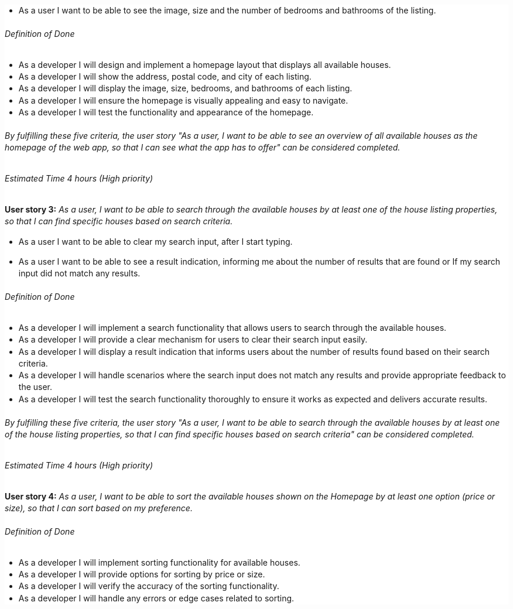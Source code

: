  -  As a user I want to be able to see the image, size and the number of bedrooms and
    bathrooms of the listing.

  ###### Definition of Done 
  -  As a developer I will design and implement a homepage layout that displays all available houses.
  -  As a developer I will show the address, postal code, and city of each listing.
  -  As a developer I will display the image, size, bedrooms, and bathrooms of each listing.
  -  As a developer I will ensure the homepage is visually appealing and easy to navigate.
  -  As a developer I will test the functionality and appearance of the homepage.

  ###### By fulfilling these five criteria, the user story "As a user, I want to be able to see an overview of all available houses as the homepage of the web app, so that I can see what the app has to offer" can be considered completed.

 ###### Estimated Time 4 hours (High priority)

**User story 3:** *As a user, I want to be able to search through the available houses by at least one of the house listing properties, so that I can find specific houses based on search criteria.*
    
 -   As a user I want to be able to clear my search input, after I start typing.
    
 -   As a user I want to be able to see a result indication, informing me about the number of
    results that are found or If my search input did not match any results.
    
 ###### Definition of Done

  -  As a developer I will implement a search functionality that allows users to search through the available houses.
  -  As a developer I will provide a clear mechanism for users to clear their search input easily.
  -  As a developer I will display a result indication that informs users about the number of results found based on their search criteria.
  -  As a developer I will handle scenarios where the search input does not match any results and provide appropriate feedback to the user.
  -  As a developer I will test the search functionality thoroughly to ensure it works as expected and delivers accurate results.

###### By fulfilling these five criteria, the user story "As a user, I want to be able to search through the available houses by at least one of the house listing properties, so that I can find specific houses based on search criteria" can be considered completed.

###### Estimated Time 4 hours (High priority)


**User story 4:** *As a user, I want to be able to sort the available houses shown on the Homepage by at least one option (price or size), so that I can sort based on my preference.*

 ###### Definition of Done

  -  As a developer I will implement sorting functionality for available houses.
  -  As a developer I will provide options for sorting by price or size.
  -  As a developer I will verify the accuracy of the sorting functionality.
  -  As a developer I will handle any errors or edge cases related to sorting.
